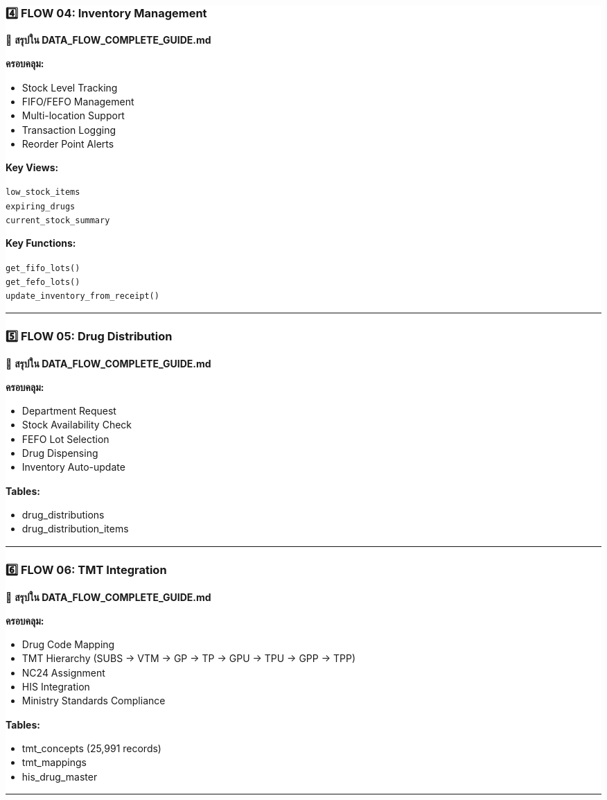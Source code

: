 
### 4️⃣ **FLOW 04: Inventory Management**
📄 **สรุปใน DATA_FLOW_COMPLETE_GUIDE.md**

**ครอบคลุม:**
- Stock Level Tracking
- FIFO/FEFO Management
- Multi-location Support
- Transaction Logging
- Reorder Point Alerts

**Key Views:**
```sql
low_stock_items
expiring_drugs
current_stock_summary
```

**Key Functions:**
```sql
get_fifo_lots()
get_fefo_lots()
update_inventory_from_receipt()
```

---

### 5️⃣ **FLOW 05: Drug Distribution**
📄 **สรุปใน DATA_FLOW_COMPLETE_GUIDE.md**

**ครอบคลุม:**
- Department Request
- Stock Availability Check
- FEFO Lot Selection
- Drug Dispensing
- Inventory Auto-update

**Tables:**
- drug_distributions
- drug_distribution_items

---

### 6️⃣ **FLOW 06: TMT Integration**
📄 **สรุปใน DATA_FLOW_COMPLETE_GUIDE.md**

**ครอบคลุม:**
- Drug Code Mapping
- TMT Hierarchy (SUBS → VTM → GP → TP → GPU → TPU → GPP → TPP)
- NC24 Assignment
- HIS Integration
- Ministry Standards Compliance

**Tables:**
- tmt_concepts (25,991 records)
- tmt_mappings
- his_drug_master

---